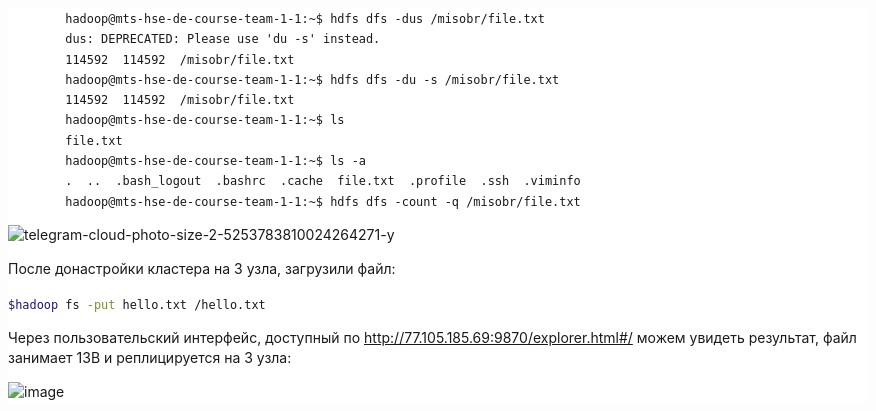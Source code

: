             hadoop@mts-hse-de-course-team-1-1:~$ hdfs dfs -dus /misobr/file.txt
            dus: DEPRECATED: Please use 'du -s' instead.
            114592  114592  /misobr/file.txt
            hadoop@mts-hse-de-course-team-1-1:~$ hdfs dfs -du -s /misobr/file.txt
            114592  114592  /misobr/file.txt
            hadoop@mts-hse-de-course-team-1-1:~$ ls
            file.txt
            hadoop@mts-hse-de-course-team-1-1:~$ ls -a
            .  ..  .bash_logout  .bashrc  .cache  file.txt  .profile  .ssh  .viminfo
            hadoop@mts-hse-de-course-team-1-1:~$ hdfs dfs -count -q /misobr/file.txt



![telegram-cloud-photo-size-2-5253783810024264271-y](https://github.com/Ksenia-C/misobr/assets/55313421/56118e14-9cce-40a3-b95a-46f90f3316a1)

После донастройки кластера на 3 узла, загрузили файл:

```bash
$hadoop fs -put hello.txt /hello.txt
```

Через пользовательский интерфейс, доступный по http://77.105.185.69:9870/explorer.html#/ можем увидеть результат, файл занимает 13B и реплицируется на 3 узла:

<img width="1296" alt="image" src="https://github.com/Ksenia-C/misobr/assets/50082204/e41bcc97-6f75-471d-a935-49039c26ae0b">

